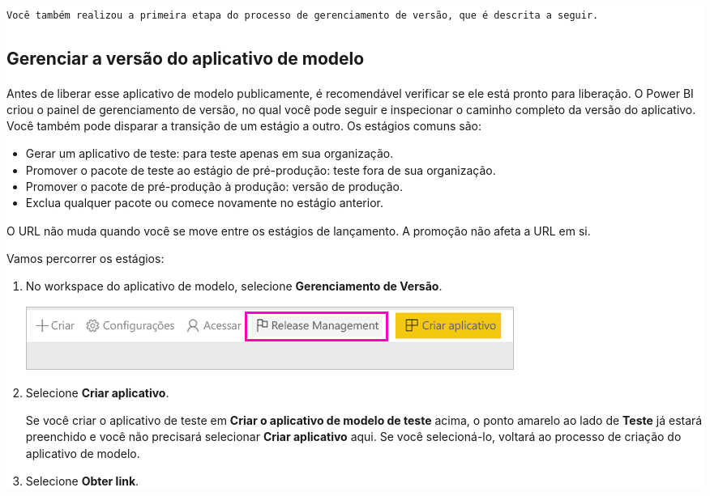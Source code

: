     Você também realizou a primeira etapa do processo de gerenciamento de versão, que é descrita a seguir.

## <a name="manage-the-template-app-release"></a>Gerenciar a versão do aplicativo de modelo

Antes de liberar esse aplicativo de modelo publicamente, é recomendável verificar se ele está pronto para liberação. O Power BI criou o painel de gerenciamento de versão, no qual você pode seguir e inspecionar o caminho completo da versão do aplicativo. Você também pode disparar a transição de um estágio a outro. Os estágios comuns são:

- Gerar um aplicativo de teste: para teste apenas em sua organização.
- Promover o pacote de teste ao estágio de pré-produção: teste fora de sua organização.
- Promover o pacote de pré-produção à produção: versão de produção.
- Exclua qualquer pacote ou comece novamente no estágio anterior.

O URL não muda quando você se move entre os estágios de lançamento. A promoção não afeta a URL em si.

Vamos percorrer os estágios:

1. No workspace do aplicativo de modelo, selecione **Gerenciamento de Versão**.

    ![Ícone do gerenciamento de versão](media/service-template-apps-create/power-bi-release-management-icon.png)

2. Selecione **Criar aplicativo**.

    Se você criar o aplicativo de teste em **Criar o aplicativo de modelo de teste** acima, o ponto amarelo ao lado de **Teste** já estará preenchido e você não precisará selecionar **Criar aplicativo** aqui. Se você selecioná-lo, voltará ao processo de criação do aplicativo de modelo.

3. Selecione **Obter link**.
